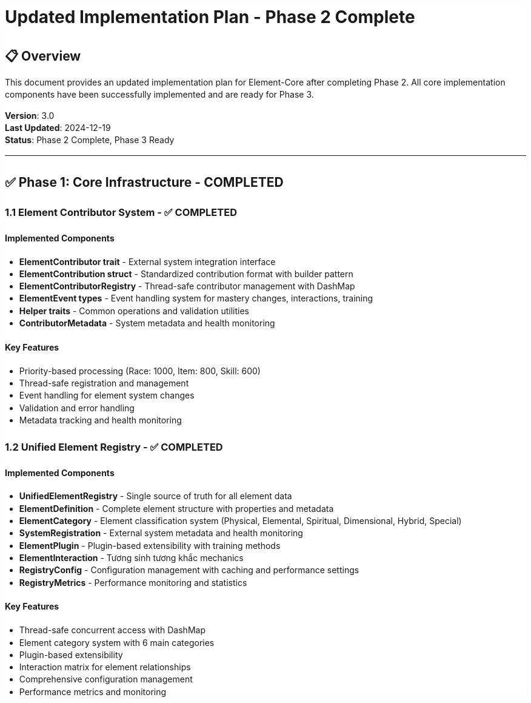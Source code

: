# Updated Implementation Plan - Phase 2 Complete

## 📋 **Overview**

This document provides an updated implementation plan for Element-Core after completing Phase 2. All core implementation components have been successfully implemented and are ready for Phase 3.

**Version**: 3.0  
**Last Updated**: 2024-12-19  
**Status**: Phase 2 Complete, Phase 3 Ready

---

## ✅ **Phase 1: Core Infrastructure - COMPLETED**

### **1.1 Element Contributor System** - ✅ **COMPLETED**

#### **Implemented Components**
- **ElementContributor trait** - External system integration interface
- **ElementContribution struct** - Standardized contribution format with builder pattern
- **ElementContributorRegistry** - Thread-safe contributor management with DashMap
- **ElementEvent types** - Event handling system for mastery changes, interactions, training
- **Helper traits** - Common operations and validation utilities
- **ContributorMetadata** - System metadata and health monitoring

#### **Key Features**
- Priority-based processing (Race: 1000, Item: 800, Skill: 600)
- Thread-safe registration and management
- Event handling for element system changes
- Validation and error handling
- Metadata tracking and health monitoring

### **1.2 Unified Element Registry** - ✅ **COMPLETED**

#### **Implemented Components**
- **UnifiedElementRegistry** - Single source of truth for all element data
- **ElementDefinition** - Complete element structure with properties and metadata
- **ElementCategory** - Element classification system (Physical, Elemental, Spiritual, Dimensional, Hybrid, Special)
- **SystemRegistration** - External system metadata and health monitoring
- **ElementPlugin** - Plugin-based extensibility with training methods
- **ElementInteraction** - Tương sinh tương khắc mechanics
- **RegistryConfig** - Configuration management with caching and performance settings
- **RegistryMetrics** - Performance monitoring and statistics

#### **Key Features**
- Thread-safe concurrent access with DashMap
- Element category system with 6 main categories
- Plugin-based extensibility
- Interaction matrix for element relationships
- Comprehensive configuration management
- Performance metrics and monitoring
